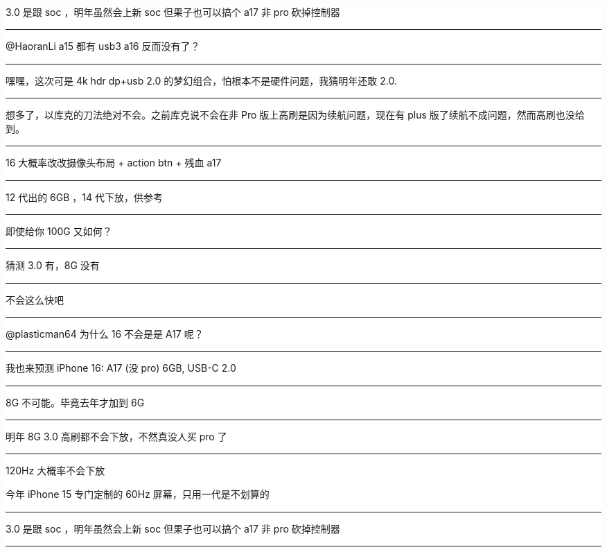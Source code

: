 3.0 是跟 soc ，明年虽然会上新 soc 但果子也可以搞个 a17 非 pro 砍掉控制器

---------------------------------------------------

@HaoranLi a15 都有 usb3 a16 反而没有了？

---------------------------------------------------

嘿嘿，这次可是 4k hdr dp+usb 2.0 的梦幻组合，怕根本不是硬件问题，我猜明年还敢 2.0.

---------------------------------------------------

想多了，以库克的刀法绝对不会。之前库克说不会在非 Pro 版上高刷是因为续航问题，现在有 plus 版了续航不成问题，然而高刷也没给到。

---------------------------------------------------

16 大概率改改摄像头布局 + action btn + 残血 a17

---------------------------------------------------

12 代出的 6GB ，14 代下放，供参考

---------------------------------------------------

即使给你 100G 又如何？

---------------------------------------------------

猜测 3.0 有，8G 没有

---------------------------------------------------

不会这么快吧

---------------------------------------------------

@plasticman64 为什么 16 不会是是 A17 呢？

---------------------------------------------------

我也来预测
iPhone 16: A17 (没 pro) 6GB, USB-C 2.0

---------------------------------------------------

8G 不可能。毕竟去年才加到 6G

---------------------------------------------------

明年 8G 3.0 高刷都不会下放，不然真没人买 pro 了

---------------------------------------------------

120Hz 大概率不会下放

今年 iPhone 15 专门定制的 60Hz 屏幕，只用一代是不划算的

---------------------------------------------------

3.0 是跟 soc ，明年虽然会上新 soc 但果子也可以搞个 a17 非 pro 砍掉控制器

---------------------------------------------------
